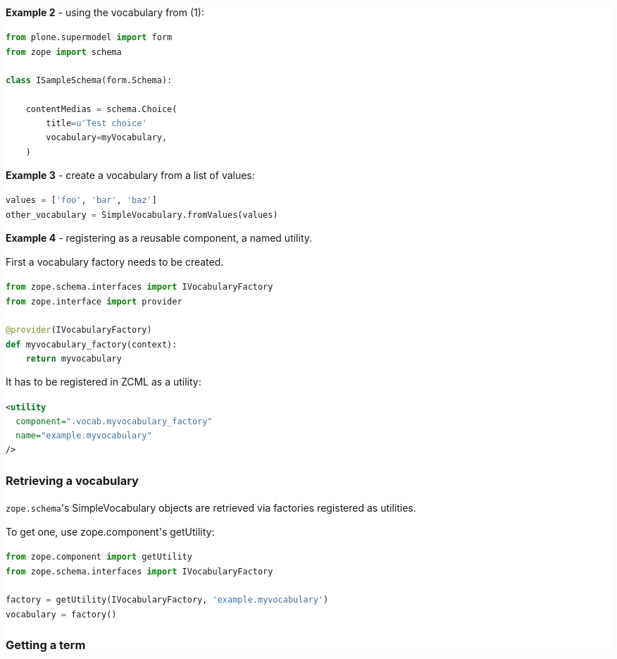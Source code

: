 **Example 2** - using the vocabulary from (1):

```python
from plone.supermodel import form
from zope import schema

class ISampleSchema(form.Schema):

    contentMedias = schema.Choice(
        title=u'Test choice'
        vocabulary=myVocabulary,
    )
```

**Example 3** - create a vocabulary from a list of values:

```python
values = ['foo', 'bar', 'baz']
other_vocabulary = SimpleVocabulary.fromValues(values)
```

**Example 4** - registering as a reusable component, a named utility.

First a vocabulary factory needs to be created.

```python
from zope.schema.interfaces import IVocabularyFactory
from zope.interface import provider

@provider(IVocabularyFactory)
def myvocabulary_factory(context):
    return myvocabulary
```

It has to be registered in ZCML as a utility:

```xml
<utility
  component=".vocab.myvocabulary_factory"
  name="example.myvocabulary"
/>
```

### Retrieving a vocabulary

`zope.schema`'s SimpleVocabulary objects are retrieved via factories registered as utilities.

To get one, use zope.component's getUtility:

```python
from zope.component import getUtility
from zope.schema.interfaces import IVocabularyFactory

factory = getUtility(IVocabularyFactory, 'example.myvocabulary')
vocabulary = factory()
```

### Getting a term
